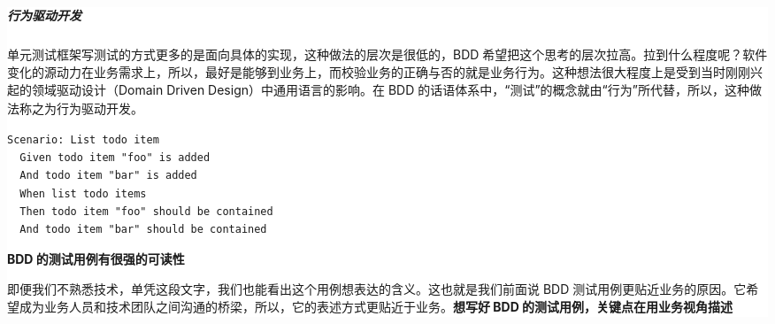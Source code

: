 ##### 行为驱动开发

单元测试框架写测试的方式更多的是面向具体的实现，这种做法的层次是很低的，BDD 希望把这个思考的层次拉高。拉到什么程度呢？软件变化的源动力在业务需求上，所以，最好是能够到业务上，而校验业务的正确与否的就是业务行为。这种想法很大程度上是受到当时刚刚兴起的领域驱动设计（Domain Driven Design）中通用语言的影响。在 BDD 的话语体系中，“测试”的概念就由“行为”所代替，所以，这种做法称之为行为驱动开发。

```spock
Scenario: List todo item
  Given todo item "foo" is added
  And todo item "bar" is added
  When list todo items
  Then todo item "foo" should be contained
  And todo item "bar" should be contained
```

**BDD 的测试用例有很强的可读性**

即便我们不熟悉技术，单凭这段文字，我们也能看出这个用例想表达的含义。这也就是我们前面说 BDD 测试用例更贴近业务的原因。它希望成为业务人员和技术团队之间沟通的桥梁，所以，它的表述方式更贴近于业务。**想写好 BDD 的测试用例，关键点在用业务视角描述**
